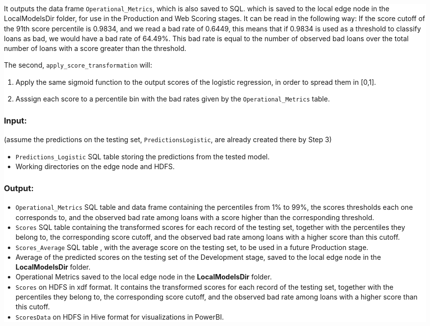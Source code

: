 <p>It outputs the data frame <code>Operational_Metrics</code>, 
<span class="sql">which is also saved to SQL.</span>
<span class="hdi">which is saved to the local edge node in the LocalModelsDir folder, for use in the Production and Web Scoring stages.</span> 
It can be read in the following way: 
If the score cutoff of the 91th score percentile is 0.9834, and we read a bad rate of 0.6449, this means that if 0.9834 is used as a threshold to classify loans as bad, we would have a bad rate of 64.49%. This bad rate is equal to the number of observed bad loans over the total number of loans with a score greater than the threshold.</p>

<p>The second, <code>apply_score_transformation</code> will:</p>

<ol>
  <li>
    <p>Apply the same sigmoid function to the output scores of the logistic regression, in order to spread them in [0,1].</p>
  </li>
  <li>
    <p>Asssign each score to a percentile bin with the bad rates given by the <code>Operational_Metrics</code> table.</p>
  </li>
</ol>

<h3>Input:</h3>
<p class="hdi">(assume the predictions on the testing set, <code>PredictionsLogistic</code>, are already created there by Step 3)</p>
<ul>
  <li class="sql"><code>Predictions_Logistic</code> SQL table storing the predictions from the tested model.</li>
  <li class="hdi">Working directories on the edge node and HDFS.</li>

</ul>

<h3>Output:</h3>

<ul>
  <li class="sql"><code>Operational_Metrics</code> SQL table and data frame containing the percentiles from 1% to 99%, the scores thresholds each one corresponds to, and the observed bad rate among loans with a score higher than the corresponding threshold.</li>
  <li class="sql"><code>Scores</code> SQL table containing the transformed scores for each record of the testing set, together with the percentiles they belong to, the corresponding score cutoff, and the observed bad rate among loans with a higher score than this cutoff.</li>
  <li class="sql"><code>Scores_Average</code> SQL table , with the average score on the testing set, to be used in a future Production stage.</li>
  <li class="hdi">Average of the predicted scores on the testing set of the Development stage, saved to the local edge node in the <strong>LocalModelsDir</strong> folder.</li>
  <li class="hdi">Operational Metrics saved to the local edge node in the <strong>LocalModelsDir</strong> folder.</li>
  <li class="hdi"><code>Scores</code> on HDFS in xdf format. It contains the transformed scores for each record of the testing set, together with the percentiles they belong to, the corresponding score cutoff, and the observed bad rate among loans with a higher score than this cutoff.</li>
  <li class="hdi"><code>ScoresData</code> on HDFS in Hive format for visualizations in PowerBI.</li>
</ul>

